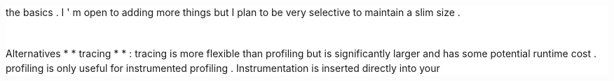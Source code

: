 the
basics
.
I
'
m
open
to
adding
more
things
but
I
plan
to
be
very
selective
to
maintain
a
slim
size
.
#
#
Alternatives
*
*
tracing
*
*
:
tracing
is
more
flexible
than
profiling
but
is
significantly
larger
and
has
some
potential
runtime
cost
.
profiling
is
only
useful
for
instrumented
profiling
.
Instrumentation
is
inserted
directly
into
your